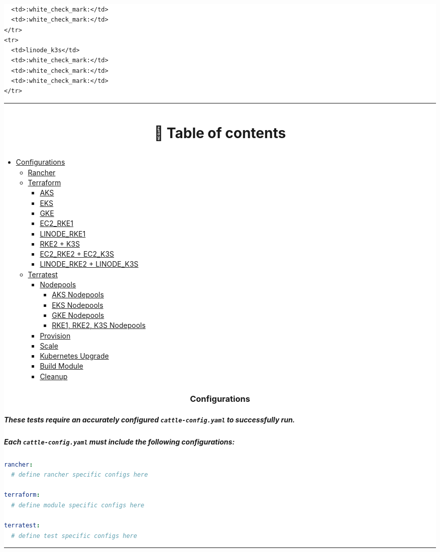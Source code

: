       <td>:white_check_mark:</td>
      <td>:white_check_mark:</td>
    </tr>
    <tr>
      <td>linode_k3s</td>
      <td>:white_check_mark:</td>
      <td>:white_check_mark:</td>
      <td>:white_check_mark:</td>
    </tr>
  </tbody>
</table>

---

<a name="top"></a>

# <p align="center"> :scroll: Table of contents </p>

-   [Configurations](#configurations)
    -   [Rancher](#configurations-rancher)
    -   [Terraform](#configurations-terraform)
        -   [AKS](#configurations-terraform-aks)
        -   [EKS](#configurations-terraform-eks)
        -   [GKE](#configurations-terraform-gke)
        -   [EC2_RKE1](#configurations-terraform-ec2_rke1)
        -   [LINODE_RKE1](#configurations-terraform-linode_rke1)
        -   [RKE2 + K3S](#configurations-terraform-rke2_k3s)
        -   [EC2_RKE2 + EC2_K3S](#configurations-terraform-rke2_k3s_ec2)
        -   [LINODE_RKE2 + LINODE_K3S](#configurations-terraform-rke2_k3s_linode)
    -   [Terratest](#configurations-terratest)
        -   [Nodepools](#configurations-terratest-nodepools)
            -   [AKS Nodepools](#configurations-terratest-nodepools-aks)
            -   [EKS Nodepools](#configurations-terratest-nodepools-eks)
            -   [GKE Nodepools](#configurations-terratest-nodepools-gke)
            -   [RKE1, RKE2, K3S Nodepools](#configurations-terratest-nodepools-rke1_rke2_k3s)
        -  [Provision](#configurations-terratest-provision)
        -  [Scale](#configurations-terratest-scale)
        -  [Kubernetes Upgrade](#configurations-terratest-kubernetes_upgrade)
        -  [Build Module](#configurations-terratest-build_module)
        -  [Cleanup](#configurations-terratest-cleanup)

<a name="configurations"></a>

### <p align="center"> Configurations </p>

##### These tests require an accurately configured `cattle-config.yaml` to successfully run.

##### Each `cattle-config.yaml` must include the following configurations:

```yaml
rancher:
  # define rancher specific configs here

terraform:
  # define module specific configs here
  
terratest:
  # define test specific configs here
```

---